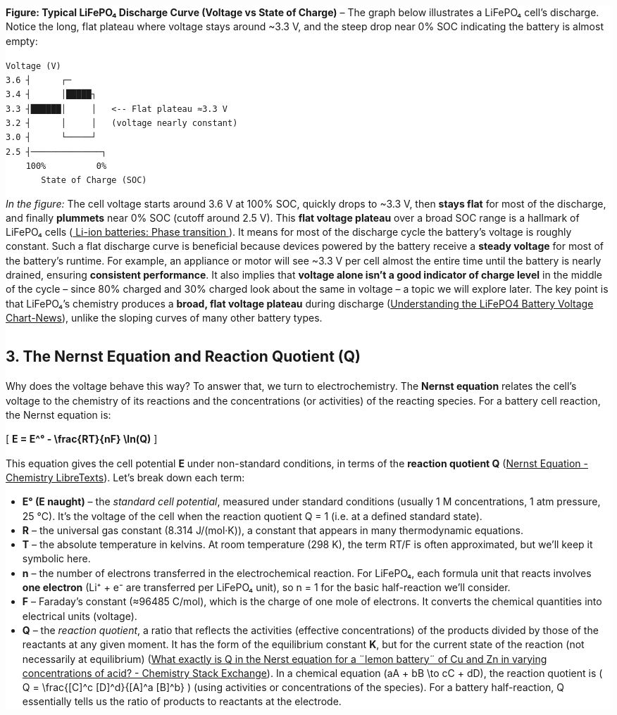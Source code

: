 **Figure: Typical LiFePO₄ Discharge Curve (Voltage vs State of Charge)** – The graph below illustrates a LiFePO₄ cell’s discharge. Notice the long, flat plateau where voltage stays around ~3.3 V, and the steep drop near 0% SOC indicating the battery is almost empty:

```
Voltage (V)
3.6 ┤      ┌─ 
3.4 ┤      │█████┐ 
3.3 ┤██████│     │   <-- Flat plateau ≈3.3 V
3.2 ┤      │     │   (voltage nearly constant)
3.0 ┤      └─────┘
2.5 ┤──────────────┐
    100%          0% 
       State of Charge (SOC)
```

*In the figure:* The cell voltage starts around 3.6 V at 100% SOC, quickly drops to ~3.3 V, then **stays flat** for most of the discharge, and finally **plummets** near 0% SOC (cutoff around 2.5 V). This **flat voltage plateau** over a broad SOC range is a hallmark of LiFePO₄ cells ([
	Li-ion batteries: Phase transition
 ](https://cpb.iphy.ac.cn/article/2016/1806/cpb_25_1_16104.html#:~:text=properties.%20,58)). It means for most of the discharge cycle the battery’s voltage is roughly constant. Such a flat discharge curve is beneficial because devices powered by the battery receive a **steady voltage** for most of the battery’s runtime. For example, an appliance or motor will see ~3.3 V per cell almost the entire time until the battery is nearly drained, ensuring **consistent performance**. It also implies that **voltage alone isn’t a good indicator of charge level** in the middle of the cycle – since 80% charged and 30% charged look about the same in voltage – a topic we will explore later. The key point is that LiFePO₄’s chemistry produces a **broad, flat voltage plateau** during discharge ([Understanding the LiFePO4 Battery Voltage Chart-News](https://www.neexgent.com/article/understanding-the-lifepo4-battery-voltage-chart.html#:~:text=charged%20further%20so%20as%20to,SOC%29%2C%20the%20battery%E2%80%99s)), unlike the sloping curves of many other battery types.

## 3. The Nernst Equation and Reaction Quotient (Q)  
Why does the voltage behave this way? To answer that, we turn to electrochemistry. The **Nernst equation** relates the cell’s voltage to the chemistry of its reactions and the concentrations (or activities) of the reacting species. For a battery cell reaction, the Nernst equation is:  

\[ **E = E^° - \frac{RT}{nF} \ln(Q)** \]  

This equation gives the cell potential **E** under non-standard conditions, in terms of the **reaction quotient Q** ([Nernst Equation - Chemistry LibreTexts](https://chem.libretexts.org/Bookshelves/Analytical_Chemistry/Supplemental_Modules_(Analytical_Chemistry)/Electrochemistry/Nernst_Equation#:~:text=%5C%5BE%20%3D%20E%5Eo%20,6%7D)). Let’s break down each term:  

- **E° (E naught)** – the *standard cell potential*, measured under standard conditions (usually 1 M concentrations, 1 atm pressure, 25 °C). It’s the voltage of the cell when the reaction quotient Q = 1 (i.e. at a defined standard state).  
- **R** – the universal gas constant (8.314 J/(mol·K)), a constant that appears in many thermodynamic equations.  
- **T** – the absolute temperature in kelvins. At room temperature (298 K), the term RT/F is often approximated, but we’ll keep it symbolic here.  
- **n** – the number of electrons transferred in the electrochemical reaction. For LiFePO₄, each formula unit that reacts involves **one electron** (Li⁺ + e⁻ are transferred per LiFePO₄ unit), so n = 1 for the basic half-reaction we’ll consider.  
- **F** – Faraday’s constant (≈96485 C/mol), which is the charge of one mole of electrons. It converts the chemical quantities into electrical units (voltage).  
- **Q** – the *reaction quotient*, a ratio that reflects the activities (effective concentrations) of the products divided by those of the reactants at any given moment. It has the form of the equilibrium constant **K**, but for the current state of the reaction (not necessarily at equilibrium) ([What exactly is Q in the Nerst equation for a ¨lemon battery¨ of Cu and Zn in varying concentrations of acid? - Chemistry Stack Exchange](https://chemistry.stackexchange.com/questions/74667/what-exactly-is-q-in-the-nerst-equation-for-a-%C2%A8lemon-battery%C2%A8-of-cu-and-zn-in-va#:~:text=The%20%27Q%27%20in%20Nerst%20equation,include%20partial%20pressures%20and%20concentrations)). In a chemical equation \(aA + bB \to cC + dD\), the reaction quotient is \( Q = \frac{[C]^c [D]^d}{[A]^a [B]^b} \) (using activities or concentrations of the species). For a battery half-reaction, Q essentially tells us the ratio of products to reactants at the electrode.